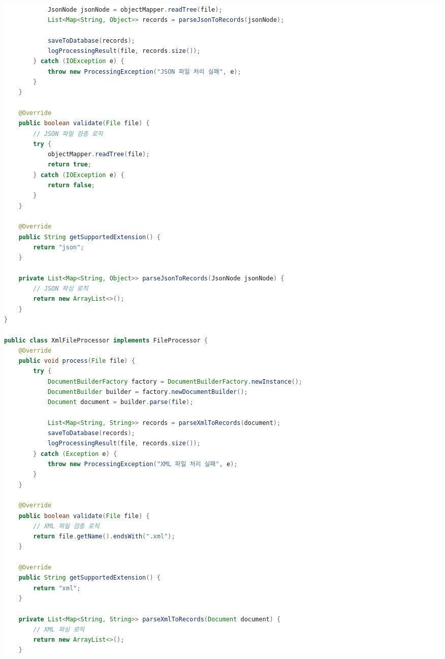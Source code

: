 ```java
            JsonNode jsonNode = objectMapper.readTree(file);
            List<Map<String, Object>> records = parseJsonToRecords(jsonNode);
            
            saveToDatabase(records);
            logProcessingResult(file, records.size());
        } catch (IOException e) {
            throw new ProcessingException("JSON 파일 처리 실패", e);
        }
    }
    
    @Override
    public boolean validate(File file) {
        // JSON 파일 검증 로직
        try {
            objectMapper.readTree(file);
            return true;
        } catch (IOException e) {
            return false;
        }
    }
    
    @Override
    public String getSupportedExtension() {
        return "json";
    }
    
    private List<Map<String, Object>> parseJsonToRecords(JsonNode jsonNode) {
        // JSON 파싱 로직
        return new ArrayList<>();
    }
}

public class XmlFileProcessor implements FileProcessor {
    @Override
    public void process(File file) {
        try {
            DocumentBuilderFactory factory = DocumentBuilderFactory.newInstance();
            DocumentBuilder builder = factory.newDocumentBuilder();
            Document document = builder.parse(file);
            
            List<Map<String, String>> records = parseXmlToRecords(document);
            saveToDatabase(records);
            logProcessingResult(file, records.size());
        } catch (Exception e) {
            throw new ProcessingException("XML 파일 처리 실패", e);
        }
    }
    
    @Override
    public boolean validate(File file) {
        // XML 파일 검증 로직
        return file.getName().endsWith(".xml");
    }
    
    @Override
    public String getSupportedExtension() {
        return "xml";
    }
    
    private List<Map<String, String>> parseXmlToRecords(Document document) {
        // XML 파싱 로직
        return new ArrayList<>();
    }
```